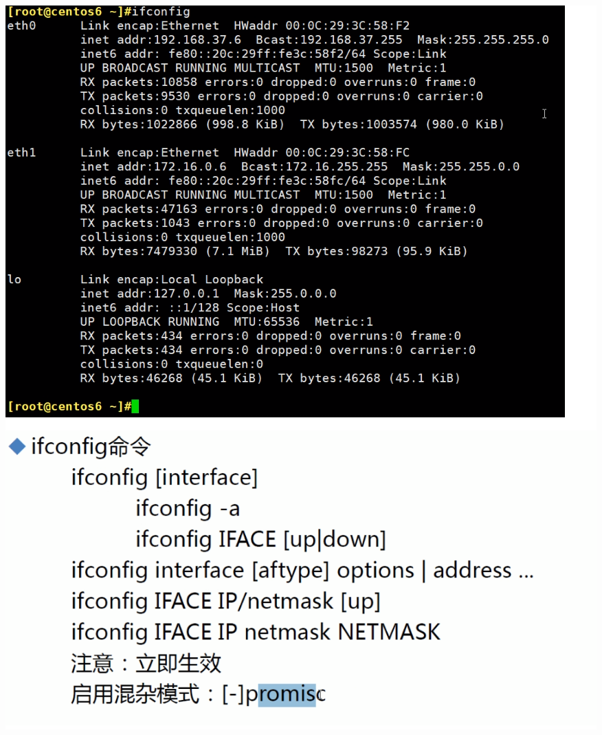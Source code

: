 ![image-20220315111524070](5-linux的网络和路由配置管理.assets/image-20220315111524070.png) 





![image-20220315111627465](5-linux的网络和路由配置管理.assets/image-20220315111627465.png)
